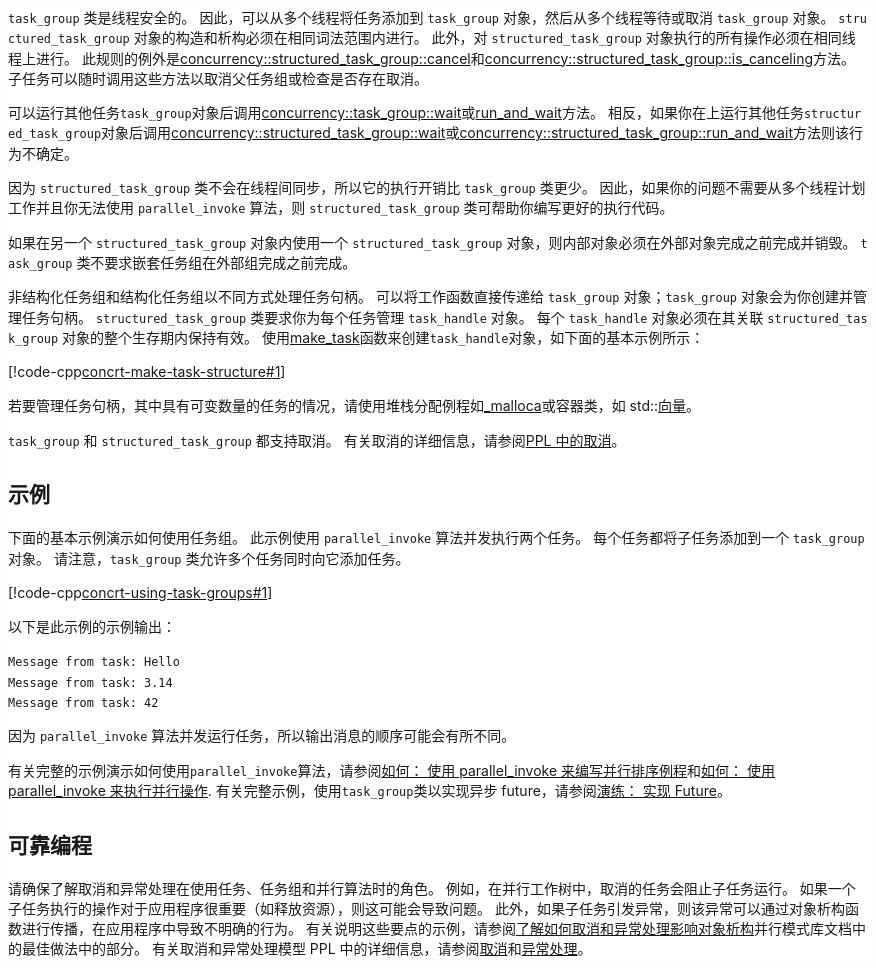  `task_group` 类是线程安全的。 因此，可以从多个线程将任务添加到 `task_group` 对象，然后从多个线程等待或取消 `task_group` 对象。 `structured_task_group` 对象的构造和析构必须在相同词法范围内进行。 此外，对 `structured_task_group` 对象执行的所有操作必须在相同线程上进行。 此规则的例外是[concurrency::structured_task_group::cancel](reference/structured-task-group-class.md#cancel)和[concurrency::structured_task_group::is_canceling](reference/structured-task-group-class.md#is_canceling)方法。 子任务可以随时调用这些方法以取消父任务组或检查是否存在取消。  
  
 可以运行其他任务`task_group`对象后调用[concurrency::task_group::wait](reference/task-group-class.md#wait)或[run_and_wait](reference/task-group-class.md#run_and_wait)方法。 相反，如果你在上运行其他任务`structured_task_group`对象后调用[concurrency::structured_task_group::wait](reference/structured-task-group-class.md#wait)或[concurrency::structured_task_group::run_and_wait](reference/structured-task-group-class.md#run_and_wait)方法则该行为不确定。  
  
 因为 `structured_task_group` 类不会在线程间同步，所以它的执行开销比 `task_group` 类更少。 因此，如果你的问题不需要从多个线程计划工作并且你无法使用 `parallel_invoke` 算法，则 `structured_task_group` 类可帮助你编写更好的执行代码。  
  
 如果在另一个 `structured_task_group` 对象内使用一个 `structured_task_group` 对象，则内部对象必须在外部对象完成之前完成并销毁。 `task_group` 类不要求嵌套任务组在外部组完成之前完成。  
  
 非结构化任务组和结构化任务组以不同方式处理任务句柄。 可以将工作函数直接传递给 `task_group` 对象；`task_group` 对象会为你创建并管理任务句柄。 `structured_task_group` 类要求你为每个任务管理 `task_handle` 对象。 每个 `task_handle` 对象必须在其关联 `structured_task_group` 对象的整个生存期内保持有效。 使用[make_task](reference/concurrency-namespace-functions.md#make_task)函数来创建`task_handle`对象，如下面的基本示例所示：  
  
 [!code-cpp[concrt-make-task-structure#1](../../parallel/concrt/codesnippet/cpp/task-parallelism-concurrency-runtime_16.cpp)]  
  
 若要管理任务句柄，其中具有可变数量的任务的情况，请使用堆栈分配例程如[_malloca](../../c-runtime-library/reference/malloca.md)或容器类，如 std::[向量](../../standard-library/vector-class.md)。  
  
 `task_group` 和 `structured_task_group` 都支持取消。 有关取消的详细信息，请参阅[PPL 中的取消](cancellation-in-the-ppl.md)。  
  
##  <a name="example"></a> 示例  
 下面的基本示例演示如何使用任务组。 此示例使用 `parallel_invoke` 算法并发执行两个任务。 每个任务都将子任务添加到一个 `task_group` 对象。 请注意，`task_group` 类允许多个任务同时向它添加任务。  
  
 [!code-cpp[concrt-using-task-groups#1](../../parallel/concrt/codesnippet/cpp/task-parallelism-concurrency-runtime_17.cpp)]  
  
 以下是此示例的示例输出：  
  
```Output  
Message from task: Hello  
Message from task: 3.14  
Message from task: 42  
```  
  
 因为 `parallel_invoke` 算法并发运行任务，所以输出消息的顺序可能会有所不同。  
  
 有关完整的示例演示如何使用`parallel_invoke`算法，请参阅[如何： 使用 parallel_invoke 来编写并行排序例程](../../parallel/concrt/how-to-use-parallel-invoke-to-write-a-parallel-sort-routine.md)和[如何： 使用 parallel_invoke 来执行并行操作](../../parallel/concrt/how-to-use-parallel-invoke-to-execute-parallel-operations.md). 有关完整示例，使用`task_group`类以实现异步 future，请参阅[演练： 实现 Future](../../parallel/concrt/walkthrough-implementing-futures.md)。  
  
##  <a name="robust"></a> 可靠编程  
 请确保了解取消和异常处理在使用任务、任务组和并行算法时的角色。 例如，在并行工作树中，取消的任务会阻止子任务运行。 如果一个子任务执行的操作对于应用程序很重要（如释放资源），则这可能会导致问题。 此外，如果子任务引发异常，则该异常可以通过对象析构函数进行传播，在应用程序中导致不明确的行为。 有关说明这些要点的示例，请参阅[了解如何取消和异常处理影响对象析构](../../parallel/concrt/best-practices-in-the-parallel-patterns-library.md#object-destruction)并行模式库文档中的最佳做法中的部分。 有关取消和异常处理模型 PPL 中的详细信息，请参阅[取消](../../parallel/concrt/cancellation-in-the-ppl.md)和[异常处理](../../parallel/concrt/exception-handling-in-the-concurrency-runtime.md)。  
  